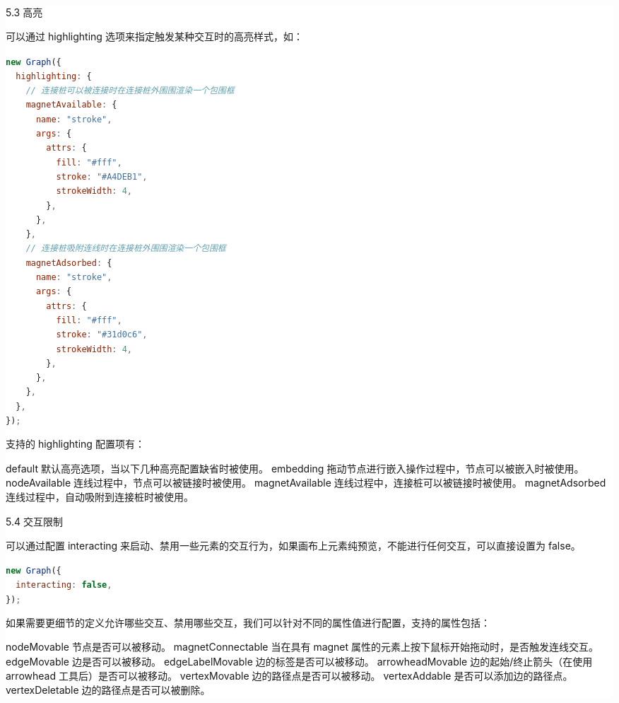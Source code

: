 5.3 高亮

可以通过 highlighting 选项来指定触发某种交互时的高亮样式，如：

```js
new Graph({
  highlighting: {
    // 连接桩可以被连接时在连接桩外围围渲染一个包围框
    magnetAvailable: {
      name: "stroke",
      args: {
        attrs: {
          fill: "#fff",
          stroke: "#A4DEB1",
          strokeWidth: 4,
        },
      },
    },
    // 连接桩吸附连线时在连接桩外围围渲染一个包围框
    magnetAdsorbed: {
      name: "stroke",
      args: {
        attrs: {
          fill: "#fff",
          stroke: "#31d0c6",
          strokeWidth: 4,
        },
      },
    },
  },
});
```

支持的 highlighting 配置项有：

default 默认高亮选项，当以下几种高亮配置缺省时被使用。
embedding 拖动节点进行嵌入操作过程中，节点可以被嵌入时被使用。
nodeAvailable 连线过程中，节点可以被链接时被使用。
magnetAvailable 连线过程中，连接桩可以被链接时被使用。
magnetAdsorbed 连线过程中，自动吸附到连接桩时被使用。

5.4 交互限制

可以通过配置 interacting 来启动、禁用一些元素的交互行为，如果画布上元素纯预览，不能进行任何交互，可以直接设置为 false。

```js
new Graph({
  interacting: false,
});
```

如果需要更细节的定义允许哪些交互、禁用哪些交互，我们可以针对不同的属性值进行配置，支持的属性包括：

nodeMovable 节点是否可以被移动。
magnetConnectable 当在具有 magnet 属性的元素上按下鼠标开始拖动时，是否触发连线交互。
edgeMovable 边是否可以被移动。
edgeLabelMovable 边的标签是否可以被移动。
arrowheadMovable 边的起始/终止箭头（在使用 arrowhead 工具后）是否可以被移动。
vertexMovable 边的路径点是否可以被移动。
vertexAddable 是否可以添加边的路径点。
vertexDeletable 边的路径点是否可以被删除。
